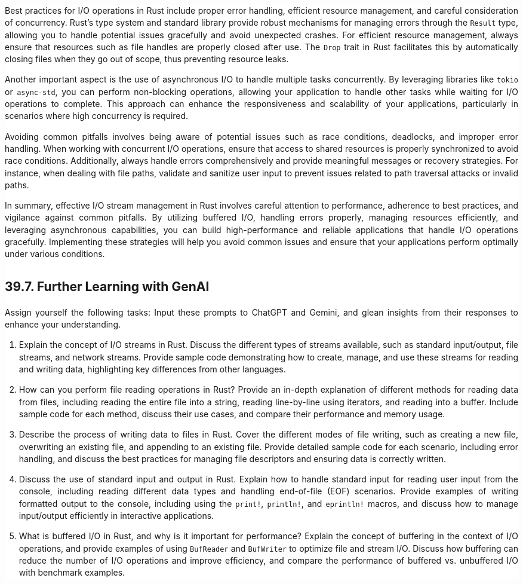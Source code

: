 <p style="text-align: justify;">
Best practices for I/O operations in Rust include proper error handling, efficient resource management, and careful consideration of concurrency. Rust’s type system and standard library provide robust mechanisms for managing errors through the <code>Result</code> type, allowing you to handle potential issues gracefully and avoid unexpected crashes. For efficient resource management, always ensure that resources such as file handles are properly closed after use. The <code>Drop</code> trait in Rust facilitates this by automatically closing files when they go out of scope, thus preventing resource leaks.
</p>

<p style="text-align: justify;">
Another important aspect is the use of asynchronous I/O to handle multiple tasks concurrently. By leveraging libraries like <code>tokio</code> or <code>async-std</code>, you can perform non-blocking operations, allowing your application to handle other tasks while waiting for I/O operations to complete. This approach can enhance the responsiveness and scalability of your applications, particularly in scenarios where high concurrency is required.
</p>

<p style="text-align: justify;">
Avoiding common pitfalls involves being aware of potential issues such as race conditions, deadlocks, and improper error handling. When working with concurrent I/O operations, ensure that access to shared resources is properly synchronized to avoid race conditions. Additionally, always handle errors comprehensively and provide meaningful messages or recovery strategies. For instance, when dealing with file paths, validate and sanitize user input to prevent issues related to path traversal attacks or invalid paths.
</p>

<p style="text-align: justify;">
In summary, effective I/O stream management in Rust involves careful attention to performance, adherence to best practices, and vigilance against common pitfalls. By utilizing buffered I/O, handling errors properly, managing resources efficiently, and leveraging asynchronous capabilities, you can build high-performance and reliable applications that handle I/O operations gracefully. Implementing these strategies will help you avoid common issues and ensure that your applications perform optimally under various conditions.
</p>

## 39.7. Further Learning with GenAI
<p style="text-align: justify;">
Assign yourself the following tasks: Input these prompts to ChatGPT and Gemini, and glean insights from their responses to enhance your understanding.
</p>

1. <p style="text-align: justify;">Explain the concept of I/O streams in Rust. Discuss the different types of streams available, such as standard input/output, file streams, and network streams. Provide sample code demonstrating how to create, manage, and use these streams for reading and writing data, highlighting key differences from other languages.</p>
2. <p style="text-align: justify;">How can you perform file reading operations in Rust? Provide an in-depth explanation of different methods for reading data from files, including reading the entire file into a string, reading line-by-line using iterators, and reading into a buffer. Include sample code for each method, discuss their use cases, and compare their performance and memory usage.</p>
3. <p style="text-align: justify;">Describe the process of writing data to files in Rust. Cover the different modes of file writing, such as creating a new file, overwriting an existing file, and appending to an existing file. Provide detailed sample code for each scenario, including error handling, and discuss the best practices for managing file descriptors and ensuring data is correctly written.</p>
4. <p style="text-align: justify;">Discuss the use of standard input and output in Rust. Explain how to handle standard input for reading user input from the console, including reading different data types and handling end-of-file (EOF) scenarios. Provide examples of writing formatted output to the console, including using the <code>print!</code>, <code>println!</code>, and <code>eprintln!</code> macros, and discuss how to manage input/output efficiently in interactive applications.</p>
5. <p style="text-align: justify;">What is buffered I/O in Rust, and why is it important for performance? Explain the concept of buffering in the context of I/O operations, and provide examples of using <code>BufReader</code> and <code>BufWriter</code> to optimize file and stream I/O. Discuss how buffering can reduce the number of I/O operations and improve efficiency, and compare the performance of buffered vs. unbuffered I/O with benchmark examples.</p>